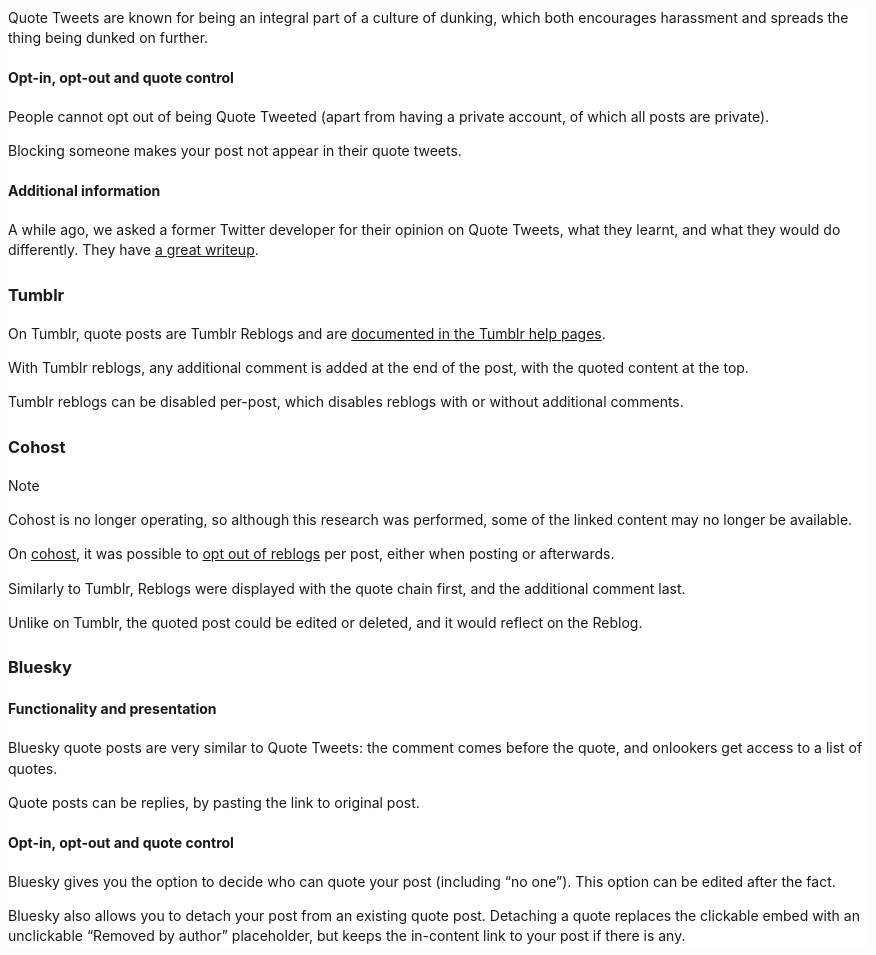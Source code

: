 Quote Tweets are known for being an integral part of a culture of dunking, which both encourages harassment and spreads the thing being dunked on further.

#### Opt-in, opt-out and quote control

People cannot opt out of being Quote Tweeted (apart from having a private account, of which all posts are private).

Blocking someone makes your post not appear in their quote tweets.

#### Additional information

A while ago, we asked a former Twitter developer for their opinion on Quote Tweets, what they learnt, and what they would do differently. They have [a great writeup](https://mergesort.craft.me/notes-on-quotes).

### Tumblr

On Tumblr, quote posts are Tumblr Reblogs and are [documented in the Tumblr help pages](https://help.tumblr.com/reblogs/).

With Tumblr reblogs, any additional comment is added at the end of the post, with the quoted content at the top.

Tumblr reblogs can be disabled per-post, which disables reblogs with or without additional comments.

### Cohost

> [!NOTE]
> Cohost is no longer operating, so although this research was performed, some of the linked content may no longer be available.

On [cohost](https://cohost.org/rc/welcome), it was possible to [opt out of reblogs](https://cohost.org/aidan/post/514368-big-news-you-can-no) per post, either when posting or afterwards.

Similarly to Tumblr, Reblogs were displayed with the quote chain first, and the additional comment last.

Unlike on Tumblr, the quoted post could be edited or deleted, and it would reflect on the Reblog.

### Bluesky

#### Functionality and presentation

Bluesky quote posts are very similar to Quote Tweets: the comment comes before the quote, and onlookers get access to a list of quotes.

Quote posts can be replies, by pasting the link to original post.

#### Opt-in, opt-out and quote control

Bluesky gives you the option to decide who can quote your post (including “no one”). This option can be edited after the fact.

Bluesky also allows you to detach your post from an existing quote post. Detaching a quote replaces the clickable embed with an unclickable “Removed by author” placeholder, but keeps the in-content link to your post if there is any.
